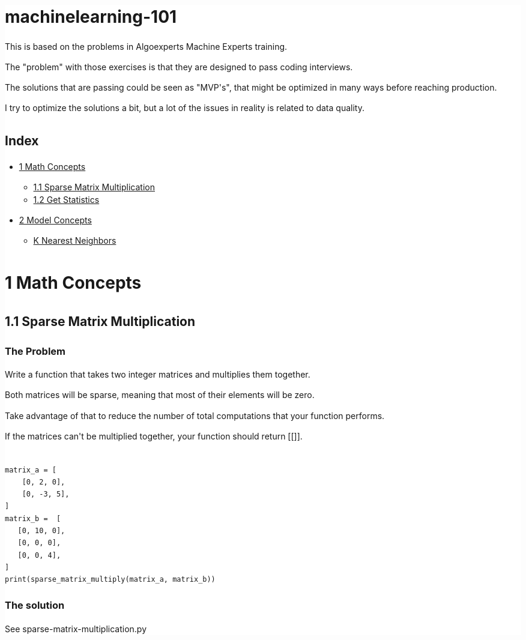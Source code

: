 # machinelearning-101

This is based on the problems in Algoexperts Machine Experts training. 

The "problem" with those exercises is that they are designed to pass coding interviews. 

The solutions that are passing could be seen as "MVP's", that might be optimized in many ways before reaching production. 

I try to optimize the solutions a bit, but a lot of the issues in reality is related to data quality. 

## Index

- [1 Math Concepts](#1-math-concepts)
  - [1.1 Sparse Matrix Multiplication](#11-sparse-matrix-multiplication)
  - [1.2 Get Statistics](#12-get-statistics)

- [2 Model Concepts](#2-model-concepts)
  - [K Nearest Neighbors](#k-nearest-neighbors)



# 1 Math Concepts 

## 1.1 Sparse Matrix Multiplication

### The Problem 

Write a function that takes two integer matrices and multiplies them together. 

Both matrices will be sparse, meaning that most of their elements will be zero. 

Take advantage of that to reduce the  number of total computations that your function performs.

If the matrices can't be multiplied together, your function should return [[]]. 

<code>
matrix_a = [
    [0, 2, 0], 
    [0, -3, 5],
]
matrix_b =  [
   [0, 10, 0],
   [0, 0, 0],
   [0, 0, 4],
]
print(sparse_matrix_multiply(matrix_a, matrix_b))
</code>

### The solution 

See sparse-matrix-multiplication.py

